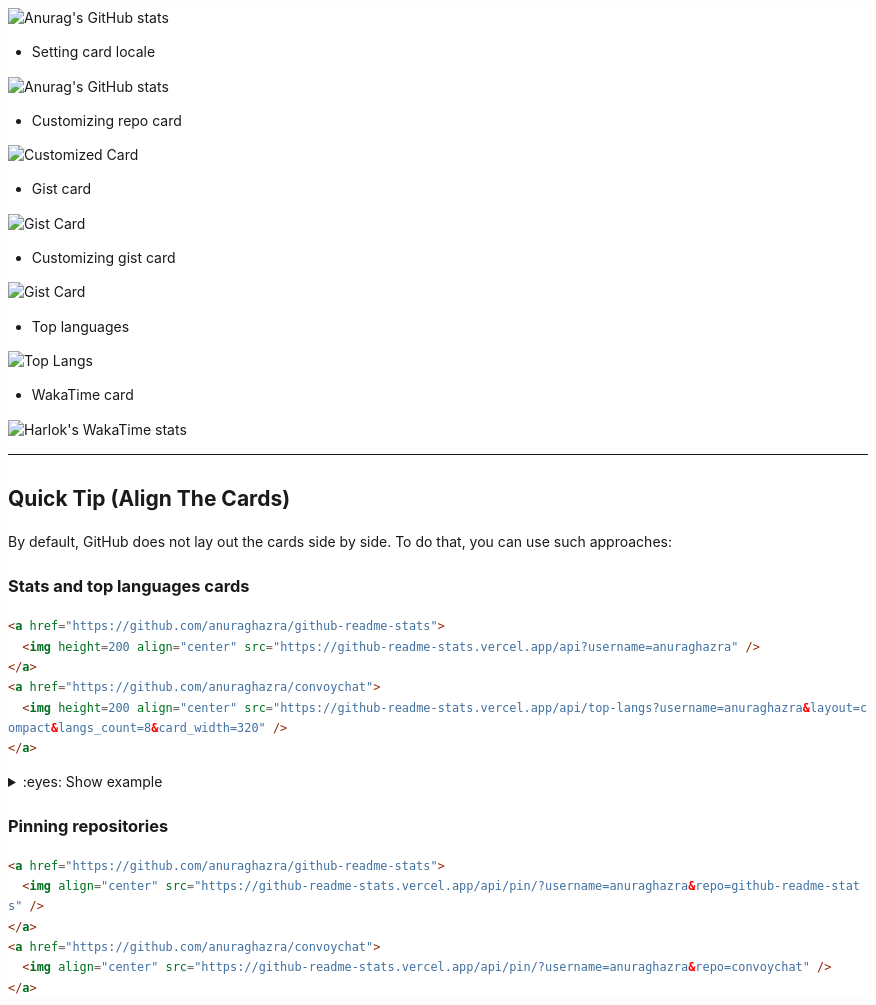 ![Anurag's GitHub stats](https://github-readme-stats.vercel.app/api/?username=anuraghazra\&show_icons=true\&title_color=fff\&icon_color=79ff97\&text_color=9f9f9f\&bg_color=151515)

*   Setting card locale

![Anurag's GitHub stats](https://github-readme-stats.vercel.app/api/?username=anuraghazra\&locale=es)

*   Customizing repo card

![Customized Card](https://github-readme-stats.vercel.app/api/pin?username=anuraghazra\&repo=github-readme-stats\&title_color=fff\&icon_color=f9f9f9\&text_color=9f9f9f\&bg_color=151515)

*   Gist card

![Gist Card](https://github-readme-stats.vercel.app/api/gist?id=bbfce31e0217a3689c8d961a356cb10d)

*   Customizing gist card

![Gist Card](https://github-readme-stats.vercel.app/api/gist?id=bbfce31e0217a3689c8d961a356cb10d&theme=calm)

*   Top languages

![Top Langs](https://github-readme-stats.vercel.app/api/top-langs/?username=anuraghazra)

*   WakaTime card

![Harlok's WakaTime stats](https://github-readme-stats.vercel.app/api/wakatime?username=ffflabs)

***

## Quick Tip (Align The Cards)

By default, GitHub does not lay out the cards side by side. To do that, you can use such approaches:

### Stats and top languages cards

```html
<a href="https://github.com/anuraghazra/github-readme-stats">
  <img height=200 align="center" src="https://github-readme-stats.vercel.app/api?username=anuraghazra" />
</a>
<a href="https://github.com/anuraghazra/convoychat">
  <img height=200 align="center" src="https://github-readme-stats.vercel.app/api/top-langs?username=anuraghazra&layout=compact&langs_count=8&card_width=320" />
</a>
```

<details><summary>:eyes: Show example</summary></details>

### Pinning repositories

```html
<a href="https://github.com/anuraghazra/github-readme-stats">
  <img align="center" src="https://github-readme-stats.vercel.app/api/pin/?username=anuraghazra&repo=github-readme-stats" />
</a>
<a href="https://github.com/anuraghazra/convoychat">
  <img align="center" src="https://github-readme-stats.vercel.app/api/pin/?username=anuraghazra&repo=convoychat" />
</a>
```
